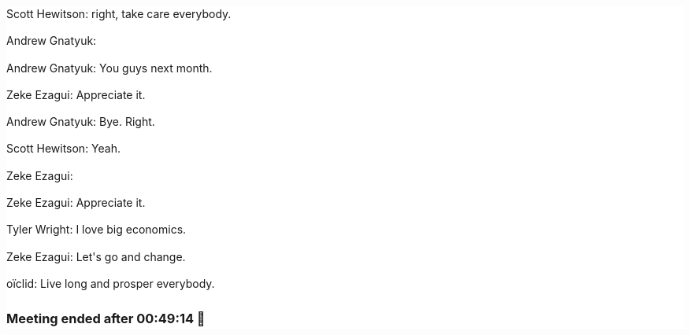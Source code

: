 Scott Hewitson: right, take care everybody.

Andrew Gnatyuk: 

Andrew Gnatyuk: You guys next month.

Zeke Ezagui: Appreciate it.

Andrew Gnatyuk: Bye. Right.

Scott Hewitson: Yeah.

Zeke Ezagui: 

Zeke Ezagui: Appreciate it.

Tyler Wright: I love big economics.

Zeke Ezagui: Let's go and change.

oïclid: Live long and prosper everybody.


### Meeting ended after 00:49:14 👋

